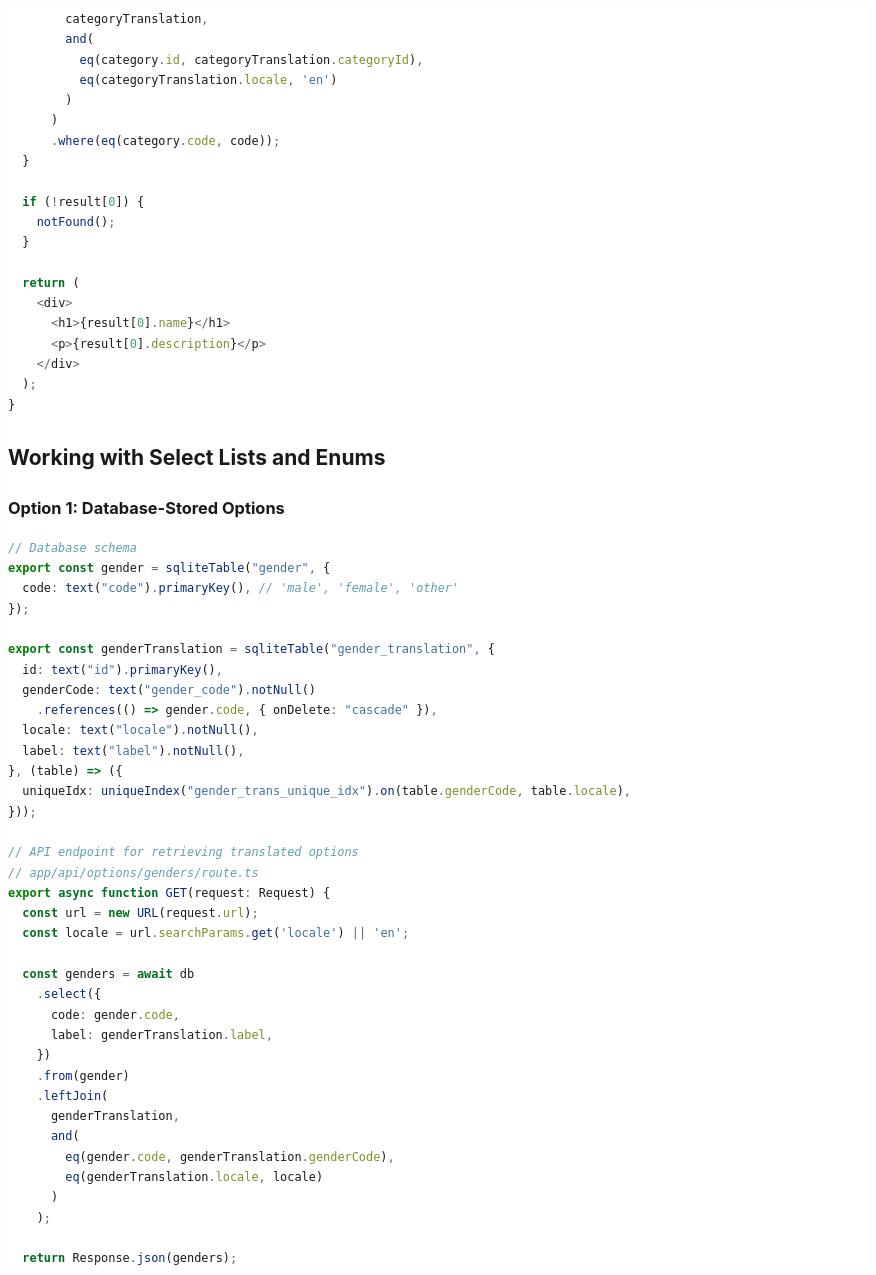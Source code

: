 ```typescript
        categoryTranslation,
        and(
          eq(category.id, categoryTranslation.categoryId),
          eq(categoryTranslation.locale, 'en')
        )
      )
      .where(eq(category.code, code));
  }

  if (!result[0]) {
    notFound();
  }

  return (
    <div>
      <h1>{result[0].name}</h1>
      <p>{result[0].description}</p>
    </div>
  );
}
```

## Working with Select Lists and Enums

### Option 1: Database-Stored Options

```typescript
// Database schema
export const gender = sqliteTable("gender", {
  code: text("code").primaryKey(), // 'male', 'female', 'other'
});

export const genderTranslation = sqliteTable("gender_translation", {
  id: text("id").primaryKey(),
  genderCode: text("gender_code").notNull()
    .references(() => gender.code, { onDelete: "cascade" }),
  locale: text("locale").notNull(),
  label: text("label").notNull(),
}, (table) => ({
  uniqueIdx: uniqueIndex("gender_trans_unique_idx").on(table.genderCode, table.locale),
}));

// API endpoint for retrieving translated options
// app/api/options/genders/route.ts
export async function GET(request: Request) {
  const url = new URL(request.url);
  const locale = url.searchParams.get('locale') || 'en';

  const genders = await db
    .select({
      code: gender.code,
      label: genderTranslation.label,
    })
    .from(gender)
    .leftJoin(
      genderTranslation,
      and(
        eq(gender.code, genderTranslation.genderCode),
        eq(genderTranslation.locale, locale)
      )
    );

  return Response.json(genders);
```